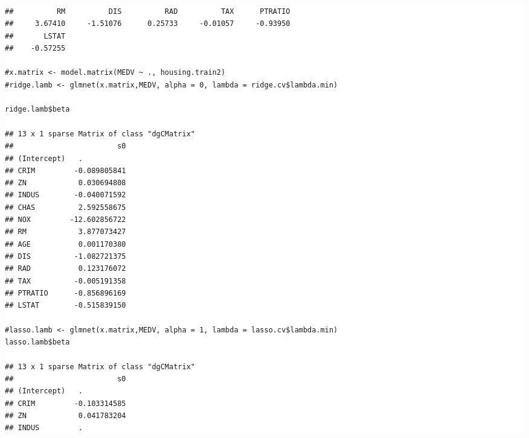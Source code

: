     ##          RM          DIS          RAD          TAX      PTRATIO  
    ##     3.67410     -1.51076      0.25733     -0.01057     -0.93950  
    ##       LSTAT  
    ##    -0.57255

    #x.matrix <- model.matrix(MEDV ~ ., housing.train2)
    #ridge.lamb <- glmnet(x.matrix,MEDV, alpha = 0, lambda = ridge.cv$lambda.min)

    ridge.lamb$beta

    ## 13 x 1 sparse Matrix of class "dgCMatrix"
    ##                        s0
    ## (Intercept)   .          
    ## CRIM         -0.089805841
    ## ZN            0.030694808
    ## INDUS        -0.040071592
    ## CHAS          2.592558675
    ## NOX         -12.602856722
    ## RM            3.877073427
    ## AGE           0.001170380
    ## DIS          -1.082721375
    ## RAD           0.123176072
    ## TAX          -0.005191358
    ## PTRATIO      -0.856896169
    ## LSTAT        -0.515839150

    #lasso.lamb <- glmnet(x.matrix,MEDV, alpha = 1, lambda = lasso.cv$lambda.min)
    lasso.lamb$beta

    ## 13 x 1 sparse Matrix of class "dgCMatrix"
    ##                        s0
    ## (Intercept)   .          
    ## CRIM         -0.103314585
    ## ZN            0.041783204
    ## INDUS         .          